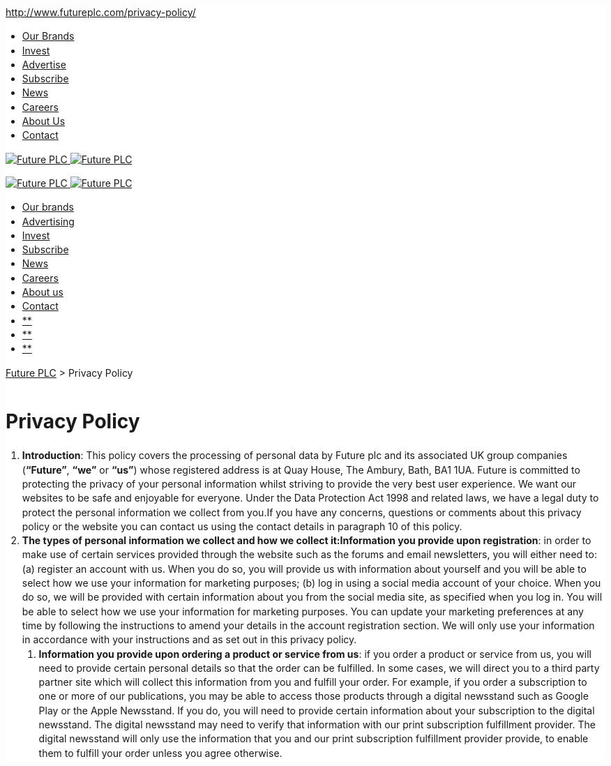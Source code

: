 http://www.futureplc.com/privacy-policy/

-   [<span class="menu-item-text">Our Brands</span>](/#our-brands)
-   [<span class="menu-item-text">Invest</span>](http://www.futureplc.com/invest-in-future/)
-   [<span class="menu-item-text">Advertise</span>](http://www.futureplc.com/advertising/)
-   [<span class="menu-item-text">Subscribe</span>](https://www.myfavouritemagazines.co.uk/?utm_source=futureplc&utm_medium=houselink&utm_campaign=mfmreferral)
-   [<span class="menu-item-text">News</span>](http://www.futureplc.com/news/)
-   [<span class="menu-item-text">Careers</span>](http://www.futureplc.com/yourfuturejob/)
-   [<span class="menu-item-text">About Us</span>](/#about-us)
-   [<span class="menu-item-text">Contact</span>](http://www.futureplc.com/contact/)

[<img src="http://media.futureplc.com/wp-content/uploads/sites/194/2016/05/FuturePlcLogo.png" alt="Future PLC" class="standard" /> <img src="http://media.futureplc.com/wp-content/uploads/sites/194/2016/05/FuturePlcLogoRetina.png" alt="Future PLC" class="retina" />](http://www.futureplc.com)

<a href="#" class="mobile-menu-link menu-bars-link"><span class="menu-bars"></span></a>

[<img src="http://media.futureplc.com/wp-content/uploads/sites/194/2016/05/FuturePlcLogo.png" alt="Future PLC" class="standard" /> <img src="http://media.futureplc.com/wp-content/uploads/sites/194/2016/05/FuturePlcLogoRetina.png" alt="Future PLC" class="retina" />](http://www.futureplc.com)

-   [<span class="menu-item-text">Our brands</span>](/#our-brands)
-   [<span class="menu-item-text">Advertising</span>](http://www.futureplc.com/advertising/)
-   [<span class="menu-item-text">Invest</span>](http://www.futureplc.com/invest-in-future/)
-   [<span class="menu-item-text">Subscribe</span>](https://www.myfavouritemagazines.co.uk/?utm_source=futureplc&utm_medium=houselink&utm_campaign=mfmreferral)
-   [<span class="menu-item-text">News</span>](http://www.futureplc.com/news/)
-   [<span class="menu-item-text">Careers</span>](http://www.futureplc.com/yourfuturejob/)
-   [<span class="menu-item-text">About us</span>](/#about-us)
-   [<span class="menu-item-text">Contact</span>](http://www.futureplc.com/contact/)
-   [<span class="menu-item-text">**</span>](http://twitter.com/futureplc)
-   [<span class="menu-item-text">**</span>](https://www.linkedin.com/company/future-publishing)
-   [<span class="menu-item-text">**</span>](https://www.facebook.com/futureplc)

<span property="itemListElement" typeof="ListItem"><a href="http://www.futureplc.com" class="home" title="Go to Future PLC."><span property="name">Future PLC</span></a></span> &gt; <span property="itemListElement" typeof="ListItem"><span property="name">Privacy Policy</span></span>

Privacy Policy
==============

1.  **Introduction**: This policy covers the processing of personal data by Future plc and its associated UK group companies (**“Future”**, **“we”** or **“us”**) whose registered address is at Quay House, The Ambury, Bath, BA1 1UA. Future is committed to protecting the privacy of your personal information whilst striving to provide the very best user experience. We want our websites to be safe and enjoyable for everyone. Under the Data Protection Act 1998 and related laws, we have a legal duty to protect the personal information we collect from you.If you have any concerns, questions or comments about this privacy policy or the website you can contact us using the contact details in paragraph 10 of this policy.
2.  **The types of personal information we collect and how we collect it:Information you provide upon registration**: in order to make use of certain services provided through the website such as the forums and email newsletters, you will either need to: (a) register an account with us. When you do so, you will provide us with information about yourself and you will be able to select how we use your information for marketing purposes; (b) log in using a social media account of your choice. When you do so, we will be provided with certain information about you from the social media site, as specified when you log in. You will be able to select how we use your information for marketing purposes. You can update your marketing preferences at any time by following the instructions to amend your details in the account registration section. We will only use your information in accordance with your instructions and as set out in this privacy policy.
    1.  **Information you provide upon ordering a product or service from us**: if you order a product or service from us, you will need to provide certain personal details so that the order can be fulfilled. In some cases, we will direct you to a third party partner site which will collect this information from you and fulfill your order. For example, if you order a subscription to one or more of our publications, you may be able to access those products through a digital newsstand such as Google Play or the Apple Newsstand. If you do, you will need to provide certain information about your subscription to the digital newsstand. The digital newsstand may need to verify that information with our print subscription fulfillment provider. The digital newsstand will only use the information that you and our print subscription fulfillment provider provide, to enable them to fulfill your order unless you agree otherwise.